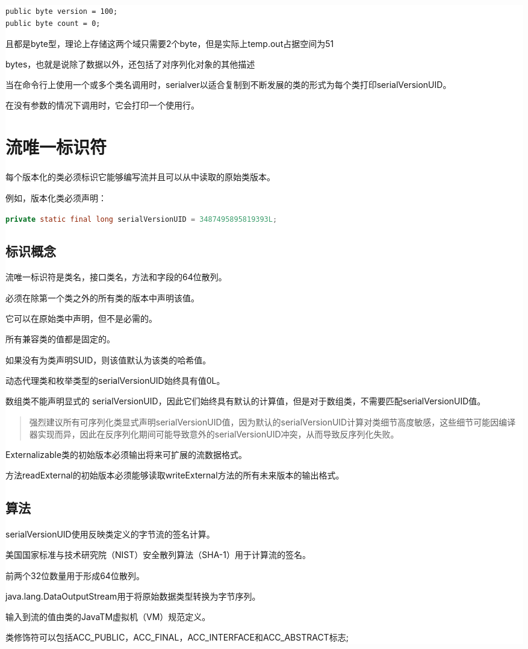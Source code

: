 ```
public byte version = 100;
public byte count = 0;
```

且都是byte型，理论上存储这两个域只需要2个byte，但是实际上temp.out占据空间为51

bytes，也就是说除了数据以外，还包括了对序列化对象的其他描述

当在命令行上使用一个或多个类名调用时，serialver以适合复制到不断发展的类的形式为每个类打印serialVersionUID。 

在没有参数的情况下调用时，它会打印一个使用行。

# 流唯一标识符

每个版本化的类必须标识它能够编写流并且可以从中读取的原始类版本。 

例如，版本化类必须声明：

```java
private static final long serialVersionUID = 3487495895819393L;
```

## 标识概念

流唯一标识符是类名，接口类名，方法和字段的64位散列。 

必须在除第一个类之外的所有类的版本中声明该值。

它可以在原始类中声明，但不是必需的。 
 
所有兼容类的值都是固定的。 
 
如果没有为类声明SUID，则该值默认为该类的哈希值。 
 
动态代理类和枚举类型的serialVersionUID始终具有值0L。 
 
数组类不能声明显式的 serialVersionUID，因此它们始终具有默认的计算值，但是对于数组类，不需要匹配serialVersionUID值。

> 强烈建议所有可序列化类显式声明serialVersionUID值，因为默认的serialVersionUID计算对类细节高度敏感，这些细节可能因编译器实现而异，因此在反序列化期间可能导致意外的serialVersionUID冲突，从而导致反序列化失败。

Externalizable类的初始版本必须输出将来可扩展的流数据格式。 

方法readExternal的初始版本必须能够读取writeExternal方法的所有未来版本的输出格式。

## 算法

serialVersionUID使用反映类定义的字节流的签名计算。

美国国家标准与技术研究院（NIST）安全散列算法（SHA-1）用于计算流的签名。

前两个32位数量用于形成64位散列。

java.lang.DataOutputStream用于将原始数据类型转换为字节序列。

输入到流的值由类的JavaTM虚拟机（VM）规范定义。

类修饰符可以包括ACC_PUBLIC，ACC_FINAL，ACC_INTERFACE和ACC_ABSTRACT标志;
